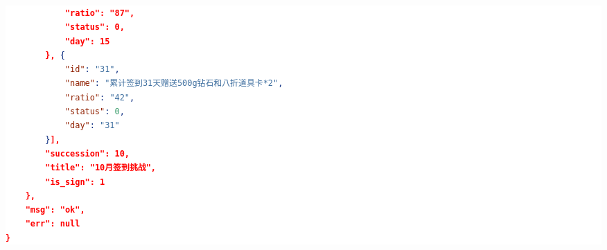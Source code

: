 ```json
			"ratio": "87",
			"status": 0,
			"day": 15
		}, {
			"id": "31",
			"name": "累计签到31天赠送500g钻石和八折道具卡*2",
			"ratio": "42",
			"status": 0,
			"day": "31"
		}],
		"succession": 10,
		"title": "10月签到挑战",
		"is_sign": 1
	},
	"msg": "ok",
	"err": null
}
```

